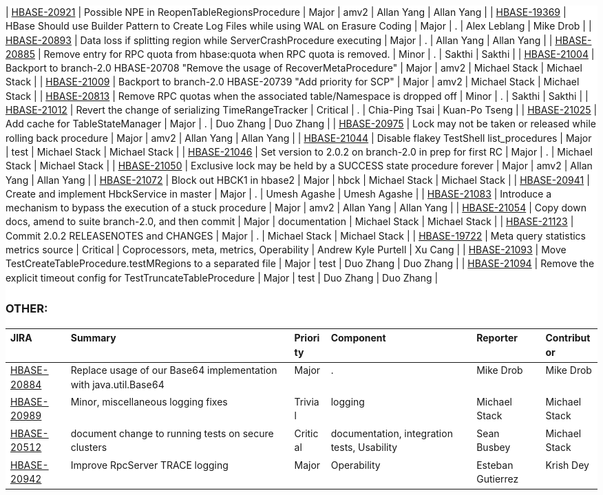 | [HBASE-20921](https://issues.apache.org/jira/browse/HBASE-20921) | Possible NPE in ReopenTableRegionsProcedure |  Major | amv2 | Allan Yang | Allan Yang |
| [HBASE-19369](https://issues.apache.org/jira/browse/HBASE-19369) | HBase Should use Builder Pattern to Create Log Files while using WAL on Erasure Coding |  Major | . | Alex Leblang | Mike Drob |
| [HBASE-20893](https://issues.apache.org/jira/browse/HBASE-20893) | Data loss if splitting region while ServerCrashProcedure executing |  Major | . | Allan Yang | Allan Yang |
| [HBASE-20885](https://issues.apache.org/jira/browse/HBASE-20885) | Remove entry for RPC quota from hbase:quota when RPC quota is removed. |  Minor | . | Sakthi | Sakthi |
| [HBASE-21004](https://issues.apache.org/jira/browse/HBASE-21004) | Backport to branch-2.0 HBASE-20708 "Remove the usage of RecoverMetaProcedure" |  Major | amv2 | Michael Stack | Michael Stack |
| [HBASE-21009](https://issues.apache.org/jira/browse/HBASE-21009) | Backport to branch-2.0 HBASE-20739 "Add priority for SCP" |  Major | amv2 | Michael Stack | Michael Stack |
| [HBASE-20813](https://issues.apache.org/jira/browse/HBASE-20813) | Remove RPC quotas when the associated table/Namespace is dropped off |  Minor | . | Sakthi | Sakthi |
| [HBASE-21012](https://issues.apache.org/jira/browse/HBASE-21012) | Revert the change of serializing TimeRangeTracker |  Critical | . | Chia-Ping Tsai | Kuan-Po Tseng |
| [HBASE-21025](https://issues.apache.org/jira/browse/HBASE-21025) | Add cache for TableStateManager |  Major | . | Duo Zhang | Duo Zhang |
| [HBASE-20975](https://issues.apache.org/jira/browse/HBASE-20975) | Lock may not be taken or released while rolling back procedure |  Major | amv2 | Allan Yang | Allan Yang |
| [HBASE-21044](https://issues.apache.org/jira/browse/HBASE-21044) | Disable flakey TestShell list\_procedures |  Major | test | Michael Stack | Michael Stack |
| [HBASE-21046](https://issues.apache.org/jira/browse/HBASE-21046) | Set version to 2.0.2 on branch-2.0 in prep for first RC |  Major | . | Michael Stack | Michael Stack |
| [HBASE-21050](https://issues.apache.org/jira/browse/HBASE-21050) | Exclusive lock may be held by a SUCCESS state procedure forever |  Major | amv2 | Allan Yang | Allan Yang |
| [HBASE-21072](https://issues.apache.org/jira/browse/HBASE-21072) | Block out HBCK1 in hbase2 |  Major | hbck | Michael Stack | Michael Stack |
| [HBASE-20941](https://issues.apache.org/jira/browse/HBASE-20941) | Create and implement HbckService in master |  Major | . | Umesh Agashe | Umesh Agashe |
| [HBASE-21083](https://issues.apache.org/jira/browse/HBASE-21083) | Introduce a mechanism to bypass the execution of a stuck procedure |  Major | amv2 | Allan Yang | Allan Yang |
| [HBASE-21054](https://issues.apache.org/jira/browse/HBASE-21054) | Copy down docs, amend to suite branch-2.0, and then commit |  Major | documentation | Michael Stack | Michael Stack |
| [HBASE-21123](https://issues.apache.org/jira/browse/HBASE-21123) | Commit 2.0.2 RELEASENOTES and CHANGES |  Major | . | Michael Stack | Michael Stack |
| [HBASE-19722](https://issues.apache.org/jira/browse/HBASE-19722) | Meta query statistics metrics source |  Critical | Coprocessors, meta, metrics, Operability | Andrew Kyle Purtell | Xu Cang |
| [HBASE-21093](https://issues.apache.org/jira/browse/HBASE-21093) | Move TestCreateTableProcedure.testMRegions to a separated file |  Major | test | Duo Zhang | Duo Zhang |
| [HBASE-21094](https://issues.apache.org/jira/browse/HBASE-21094) | Remove the explicit timeout config for TestTruncateTableProcedure |  Major | test | Duo Zhang | Duo Zhang |


### OTHER:

| JIRA | Summary | Priority | Component | Reporter | Contributor |
|:---- |:---- | :--- |:---- |:---- |:---- |
| [HBASE-20884](https://issues.apache.org/jira/browse/HBASE-20884) | Replace usage of our Base64 implementation with java.util.Base64 |  Major | . | Mike Drob | Mike Drob |
| [HBASE-20989](https://issues.apache.org/jira/browse/HBASE-20989) | Minor, miscellaneous logging fixes |  Trivial | logging | Michael Stack | Michael Stack |
| [HBASE-20512](https://issues.apache.org/jira/browse/HBASE-20512) | document change to running tests on secure clusters |  Critical | documentation, integration tests, Usability | Sean Busbey | Michael Stack |
| [HBASE-20942](https://issues.apache.org/jira/browse/HBASE-20942) | Improve RpcServer TRACE logging |  Major | Operability | Esteban Gutierrez | Krish Dey |


